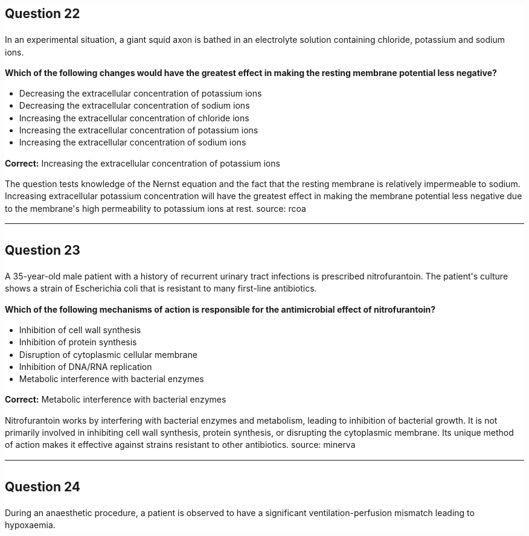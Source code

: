 ## Question 22


In an experimental situation, a giant squid axon is bathed in an electrolyte solution containing chloride, potassium and sodium ions.

**Which of the following changes would have the greatest effect in making the resting membrane potential less negative?**

* Decreasing the extracellular concentration of potassium ions
* Decreasing the extracellular concentration of sodium ions
* Increasing the extracellular concentration of chloride ions
* Increasing the extracellular concentration of potassium ions
* Increasing the extracellular concentration of sodium ions

**Correct:** Increasing the extracellular concentration of potassium ions 

The question tests knowledge of the Nernst equation and the fact that the resting membrane is relatively impermeable to sodium. Increasing extracellular potassium concentration will have the greatest effect in making the membrane potential less negative due to the membrane's high permeability to potassium ions at rest.
source: rcoa

---
## Question 23


A 35-year-old male patient with a history of recurrent urinary tract infections is prescribed nitrofurantoin. The patient's culture shows a strain of Escherichia coli that is resistant to many first-line antibiotics.

**Which of the following mechanisms of action is responsible for the antimicrobial effect of nitrofurantoin?**

* Inhibition of cell wall synthesis
* Inhibition of protein synthesis
* Disruption of cytoplasmic cellular membrane
* Inhibition of DNA/RNA replication
* Metabolic interference with bacterial enzymes

**Correct:** Metabolic interference with bacterial enzymes 

Nitrofurantoin works by interfering with bacterial enzymes and metabolism, leading to inhibition of bacterial growth. It is not primarily involved in inhibiting cell wall synthesis, protein synthesis, or disrupting the cytoplasmic membrane. Its unique method of action makes it effective against strains resistant to other antibiotics.
source: minerva

---
## Question 24


During an anaesthetic procedure, a patient is observed to have a significant ventilation-perfusion mismatch leading to hypoxaemia.
